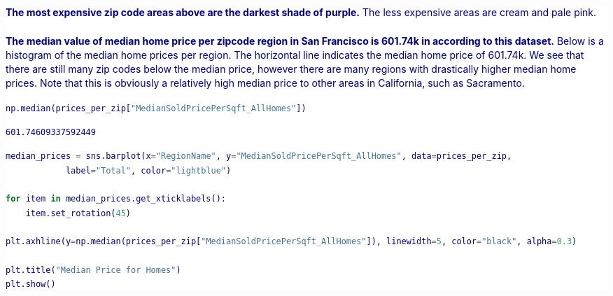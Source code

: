 
<font color="navy">
<b>The most expensive zip code areas above are the darkest shade of purple.</b> The less expensive areas are cream and pale pink.
<br>
<br>
<b>The median value of median home price per zipcode region in San Francisco is 601.74k in according to this dataset.</b> Below is a histogram of the median home prices per region. The horizontal line indicates the median home price of 601.74k. We see that there are still many zip codes below the median price, however there are many regions with drastically higher median home prices. Note that this is obviously a relatively high median price to other areas in California, such as Sacramento.


```python
np.median(prices_per_zip["MedianSoldPricePerSqft_AllHomes"])
```




    601.74609337592449




```python
median_prices = sns.barplot(x="RegionName", y="MedianSoldPricePerSqft_AllHomes", data=prices_per_zip,
            label="Total", color="lightblue")

for item in median_prices.get_xticklabels():
    item.set_rotation(45)

plt.axhline(y=np.median(prices_per_zip["MedianSoldPricePerSqft_AllHomes"]), linewidth=5, color="black", alpha=0.3)
    
plt.title("Median Price for Homes")
plt.show()
```

